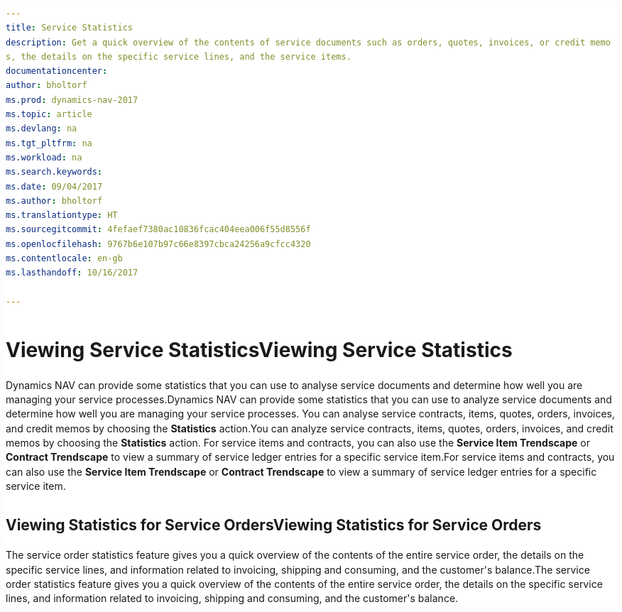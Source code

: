 ```yaml
---
title: Service Statistics
description: Get a quick overview of the contents of service documents such as orders, quotes, invoices, or credit memos, the details on the specific service lines, and the service items.
documentationcenter: 
author: bholtorf
ms.prod: dynamics-nav-2017
ms.topic: article
ms.devlang: na
ms.tgt_pltfrm: na
ms.workload: na
ms.search.keywords: 
ms.date: 09/04/2017
ms.author: bholtorf
ms.translationtype: HT
ms.sourcegitcommit: 4fefaef7380ac10836fcac404eea006f55d8556f
ms.openlocfilehash: 9767b6e107b97c66e8397cbca24256a9cfcc4320
ms.contentlocale: en-gb
ms.lasthandoff: 10/16/2017

---
```


# <a name="viewing-service-statistics"></a><span data-ttu-id="9ba74-103">Viewing Service Statistics</span><span class="sxs-lookup"><span data-stu-id="9ba74-103">Viewing Service Statistics</span></span>
<span data-ttu-id="9ba74-104">Dynamics NAV can provide some statistics that you can use to analyse service documents and determine how well you are managing your service processes.</span><span class="sxs-lookup"><span data-stu-id="9ba74-104">Dynamics NAV can provide some statistics that you can use to analyze service documents and determine how well you are managing your service processes.</span></span> <span data-ttu-id="9ba74-105">You can analyse service contracts, items, quotes, orders, invoices, and credit memos by choosing the **Statistics** action.</span><span class="sxs-lookup"><span data-stu-id="9ba74-105">You can analyze service contracts, items, quotes, orders, invoices, and credit memos by choosing the **Statistics** action.</span></span> <span data-ttu-id="9ba74-106">For service items and contracts, you can also use the **Service Item Trendscape** or **Contract Trendscape** to view a summary of service ledger entries for a specific service item.</span><span class="sxs-lookup"><span data-stu-id="9ba74-106">For service items and contracts, you can also use the **Service Item Trendscape** or **Contract Trendscape** to view a summary of service ledger entries for a specific service item.</span></span>   

## <a name="viewing-statistics-for-service-orders"></a><span data-ttu-id="9ba74-107">Viewing Statistics for Service Orders</span><span class="sxs-lookup"><span data-stu-id="9ba74-107">Viewing Statistics for Service Orders</span></span>
<span data-ttu-id="9ba74-108">The service order statistics feature gives you a quick overview of the contents of the entire service order, the details on the specific service lines, and information related to invoicing, shipping and consuming, and the customer's balance.</span><span class="sxs-lookup"><span data-stu-id="9ba74-108">The service order statistics feature gives you a quick overview of the contents of the entire service order, the details on the specific service lines, and information related to invoicing, shipping and consuming, and the customer's balance.</span></span>  
  